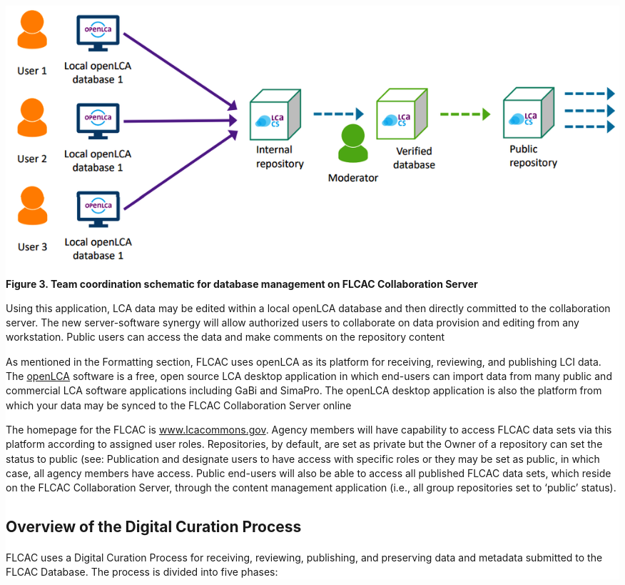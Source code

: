 ![](./media/image4.png)

**Figure 3. Team coordination schematic for database management on FLCAC
Collaboration Server**

Using this application, LCA data may be edited within a local openLCA
database and then directly committed to the collaboration server. The
new server-software synergy will allow authorized users to collaborate
on data provision and editing from any workstation. Public users can
access the data and make comments on the repository content

As mentioned in the Formatting section, FLCAC uses openLCA as its
platform for receiving, reviewing, and publishing LCI data. The
[openLCA](http://www.openlca.org/) software is a free, open source LCA
desktop application in which end-users can import data from many public
and commercial LCA software applications including GaBi and SimaPro. The
openLCA desktop application is also the platform from which your data
may be synced to the FLCAC Collaboration Server online

The homepage for the FLCAC is
[<span class="underline">www.lcacommons.gov</span>](http://www.lcacommons.gov).
Agency members will have capability to access FLCAC data sets via this
platform according to assigned user roles. Repositories, by default, are
set as private but the Owner of a repository can set the status to
public (see: Publication and designate users to have access with
specific roles or they may be set as public, in which case, all agency
members have access. Public end-users will also be able to access all
published FLCAC data sets, which reside on the FLCAC Collaboration
Server, through the content management application (i.e., all group
repositories set to ‘public’ status).

## **Overview of the Digital Curation Process**

FLCAC uses a Digital Curation Process for receiving, reviewing,
publishing, and preserving data and metadata submitted to the FLCAC
Database. The process is divided into five phases:
